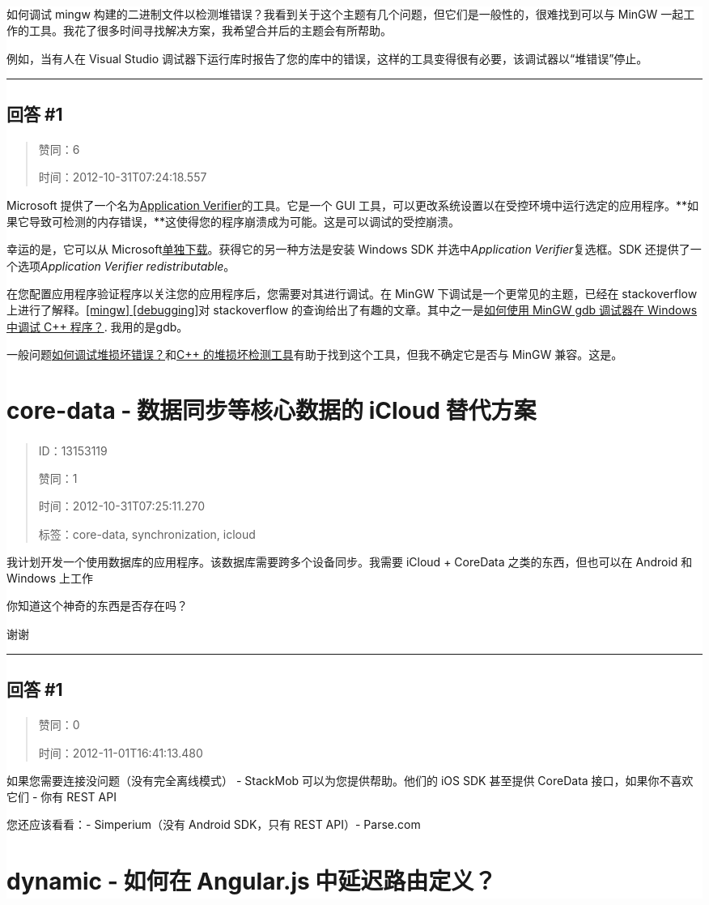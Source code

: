 如何调试 mingw 构建的二进制文件以检测堆错误？我看到关于这个主题有几个问题，但它们是一般性的，很难找到可以与 MinGW 一起工作的工具。我花了很多时间寻找解决方案，我希望合并后的主题会有所帮助。

例如，当有人在 Visual Studio 调试器下运行库时报告了您的库中的错误，这样的工具变得很有必要，该调试器以“堆错误”停止。

* * *

## 回答 #1

> 赞同：6
> 
> 时间：2012-10-31T07:24:18.557

Microsoft 提供了一个名为[Application Verifier](http://msdn.microsoft.com/es-es/library/ms220948(v=vs.90).aspx)的工具。它是一个 GUI 工具，可以更改系统设置以在受控环境中运行选定的应用程序。**如果它导致可检测的内存错误，**这使得您的程序崩溃成为可能。这是可以调试的受控崩溃。

幸运的是，它可以从 Microsoft[单独下载](http://www.microsoft.com/en-us/download/details.aspx?id=20028)。获得它的另一种方法是安装 Windows SDK 并选中*Application Verifier*复选框。SDK 还提供了一个选项*Application Verifier redistributable*。

在您配置应用程序验证程序以关注您的应用程序后，您需要对其进行调试。在 MinGW 下调试是一个更常见的主题，已经在 stackoverflow 上进行了解释。[[mingw] [debugging]](https://stackoverflow.com/questions/tagged/mingw+debugging)对 stackoverflow 的查询给出了有趣的文章。其中之一是[如何使用 MinGW gdb 调试器在 Windows 中调试 C++ 程序？](https://stackoverflow.com/q/4671900/772981). 我用的是gdb。

一般问题[如何调试堆损坏错误？](https://stackoverflow.com/q/1010106/772981)和[C++ 的堆损坏检测工具](https://stackoverflow.com/q/4689274/772981)有助于找到这个工具，但我不确定它是否与 MinGW 兼容。这是。

# core-data - 数据同步等核心数据的 iCloud 替代方案

> ID：13153119
> 
> 赞同：1
> 
> 时间：2012-10-31T07:25:11.270
> 
> 标签：core-data, synchronization, icloud

我计划开发一个使用数据库的应用程序。该数据库需要跨多个设备同步。我需要 iCloud + CoreData 之类的东西，但也可以在 Android 和 Windows 上工作

你知道这个神奇的东西是否存在吗？

谢谢

* * *

## 回答 #1

> 赞同：0
> 
> 时间：2012-11-01T16:41:13.480

如果您需要连接没问题（没有完全离线模式） - StackMob 可以为您提供帮助。他们的 iOS SDK 甚至提供 CoreData 接口，如果你不喜欢它们 - 你有 REST API

您还应该看看：- Simperium（没有 Android SDK，只有 REST API）- Parse.com

# dynamic - 如何在 Angular.js 中延迟路由定义？
